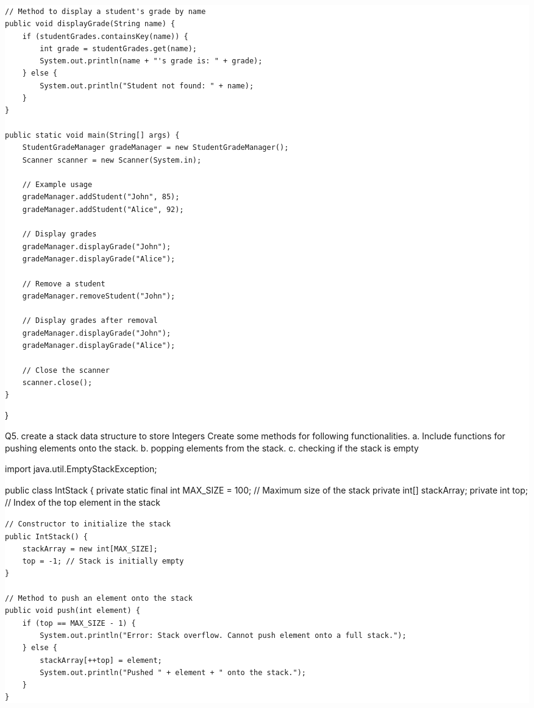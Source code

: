     // Method to display a student's grade by name
    public void displayGrade(String name) {
        if (studentGrades.containsKey(name)) {
            int grade = studentGrades.get(name);
            System.out.println(name + "'s grade is: " + grade);
        } else {
            System.out.println("Student not found: " + name);
        }
    }

    public static void main(String[] args) {
        StudentGradeManager gradeManager = new StudentGradeManager();
        Scanner scanner = new Scanner(System.in);

        // Example usage
        gradeManager.addStudent("John", 85);
        gradeManager.addStudent("Alice", 92);

        // Display grades
        gradeManager.displayGrade("John");
        gradeManager.displayGrade("Alice");

        // Remove a student
        gradeManager.removeStudent("John");

        // Display grades after removal
        gradeManager.displayGrade("John");
        gradeManager.displayGrade("Alice");

        // Close the scanner
        scanner.close();
    }
}

Q5. create a stack data structure to store Integers Create some methods for following functionalities.
a. Include functions for pushing elements onto the stack.
b. popping elements from the stack.
c. checking if the stack is empty

import java.util.EmptyStackException;

public class IntStack {
    private static final int MAX_SIZE = 100; // Maximum size of the stack
    private int[] stackArray;
    private int top; // Index of the top element in the stack

    // Constructor to initialize the stack
    public IntStack() {
        stackArray = new int[MAX_SIZE];
        top = -1; // Stack is initially empty
    }

    // Method to push an element onto the stack
    public void push(int element) {
        if (top == MAX_SIZE - 1) {
            System.out.println("Error: Stack overflow. Cannot push element onto a full stack.");
        } else {
            stackArray[++top] = element;
            System.out.println("Pushed " + element + " onto the stack.");
        }
    }
